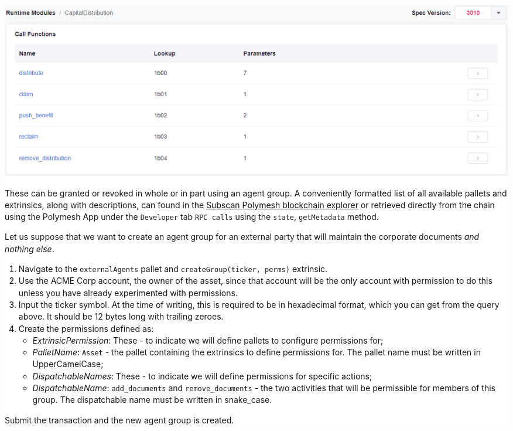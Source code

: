 ![Pallet Extrinsics](images/external-agents/palletExtrinsics.png)

These can be granted or revoked in whole or in part using an agent group. A conveniently formatted list of all available pallets and extrinsics, along with descriptions, can found in the [Subscan Polymesh blockchain explorer](https://polymesh.subscan.io/runtime/) or retrieved directly from the chain using the Polymesh App under the `Developer` tab `RPC calls` using the `state`, `getMetadata` method.

Let us suppose that we want to create an agent group for an external party that will maintain the corporate documents _and nothing else_.

1. Navigate to the `externalAgents` pallet and `createGroup(ticker, perms)` extrinsic.
2. Use the ACME Corp account, the owner of the asset, since that account will be the only account with permission to do this unless you have already experimented with permissions.
3. Input the ticker symbol. At the time of writing, this is required to be in hexadecimal format, which you can get from the query above. It should be 12 bytes long with trailing zeroes.
4. Create the permissions defined as:
   - _ExtrinsicPermission_: These - to indicate we will define pallets to configure permissions for;
   - _PalletName_: `Asset` - the pallet containing the extrinsics to define permissions for. The pallet name must be written in UpperCamelCase;
   - _DispatchableNames_: These - to indicate we will define permissions for specific actions;
   - _DispatchableName_: `add_documents` and `remove_documents` - the two activities that will be permissible for members of this group. The dispatchable name must be written in snake_case.

Submit the transaction and the new agent group is created.
